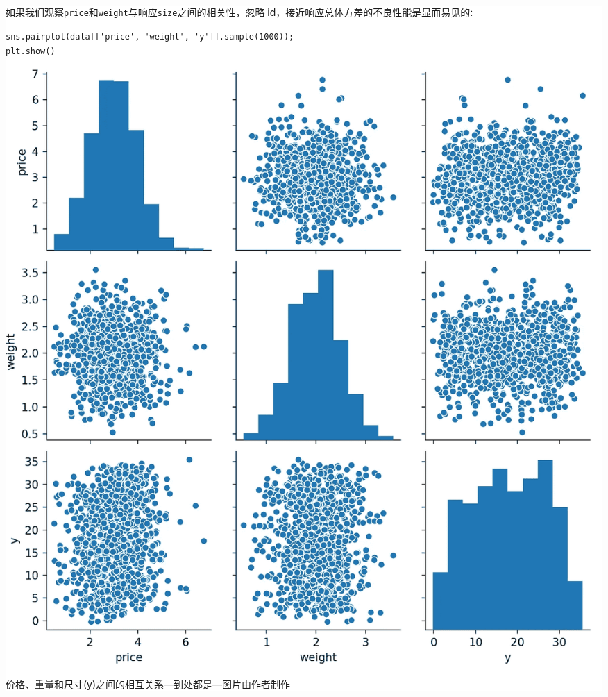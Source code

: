 如果我们观察`price`和`weight`与响应`size`之间的相关性，忽略 id，接近响应总体方差的不良性能是显而易见的:

```
sns.pairplot(data[['price', 'weight', 'y']].sample(1000));
plt.show()
```

![](img/1538e1ca57d3b825c1c8e0603154f901.png)

价格、重量和尺寸(y)之间的相互关系—到处都是—图片由作者制作
